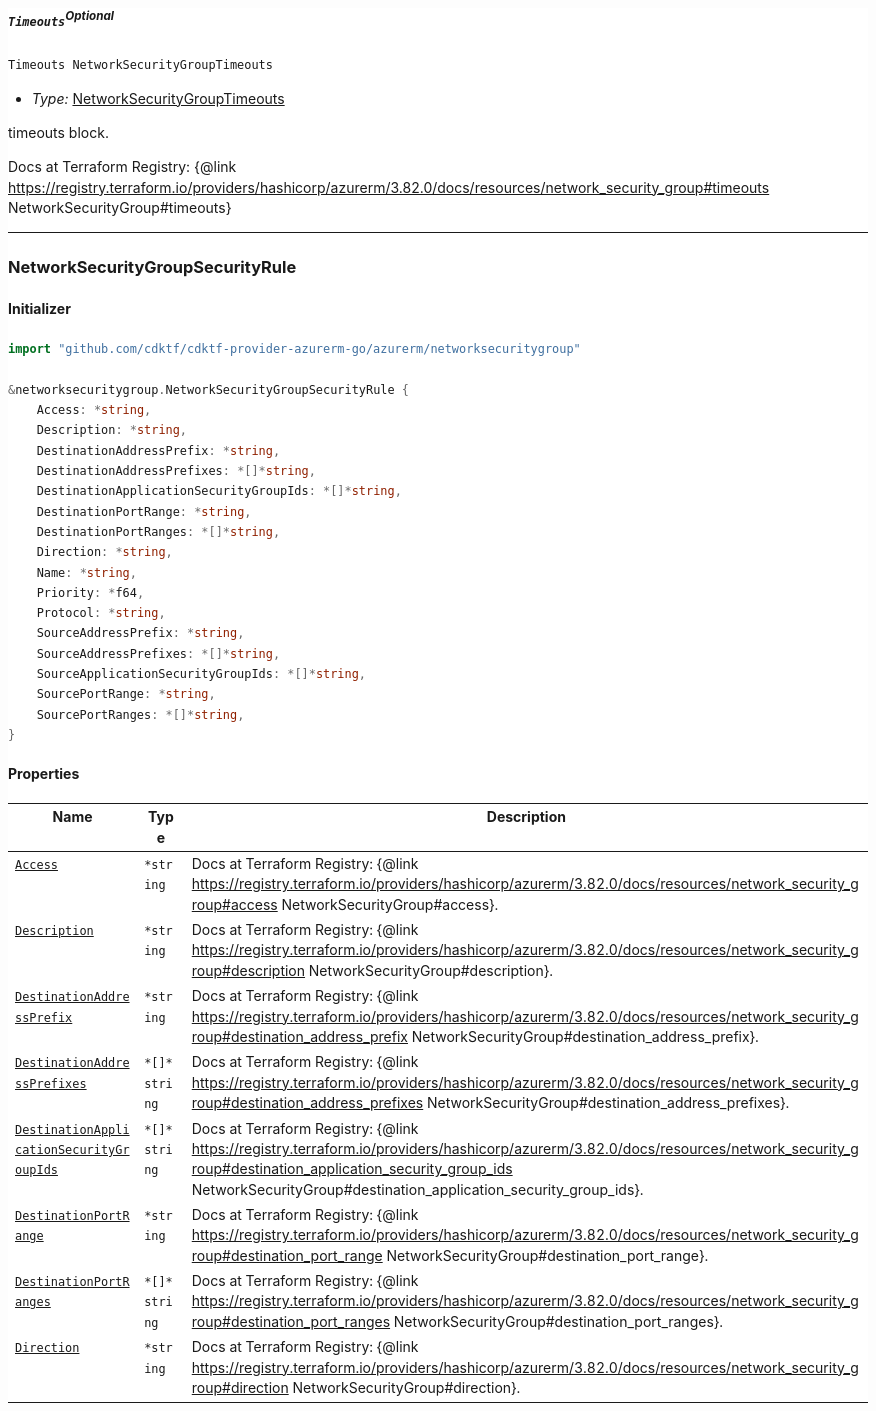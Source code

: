 
##### `Timeouts`<sup>Optional</sup> <a name="Timeouts" id="@cdktf/provider-azurerm.networkSecurityGroup.NetworkSecurityGroupConfig.property.timeouts"></a>

```go
Timeouts NetworkSecurityGroupTimeouts
```

- *Type:* <a href="#@cdktf/provider-azurerm.networkSecurityGroup.NetworkSecurityGroupTimeouts">NetworkSecurityGroupTimeouts</a>

timeouts block.

Docs at Terraform Registry: {@link https://registry.terraform.io/providers/hashicorp/azurerm/3.82.0/docs/resources/network_security_group#timeouts NetworkSecurityGroup#timeouts}

---

### NetworkSecurityGroupSecurityRule <a name="NetworkSecurityGroupSecurityRule" id="@cdktf/provider-azurerm.networkSecurityGroup.NetworkSecurityGroupSecurityRule"></a>

#### Initializer <a name="Initializer" id="@cdktf/provider-azurerm.networkSecurityGroup.NetworkSecurityGroupSecurityRule.Initializer"></a>

```go
import "github.com/cdktf/cdktf-provider-azurerm-go/azurerm/networksecuritygroup"

&networksecuritygroup.NetworkSecurityGroupSecurityRule {
	Access: *string,
	Description: *string,
	DestinationAddressPrefix: *string,
	DestinationAddressPrefixes: *[]*string,
	DestinationApplicationSecurityGroupIds: *[]*string,
	DestinationPortRange: *string,
	DestinationPortRanges: *[]*string,
	Direction: *string,
	Name: *string,
	Priority: *f64,
	Protocol: *string,
	SourceAddressPrefix: *string,
	SourceAddressPrefixes: *[]*string,
	SourceApplicationSecurityGroupIds: *[]*string,
	SourcePortRange: *string,
	SourcePortRanges: *[]*string,
}
```

#### Properties <a name="Properties" id="Properties"></a>

| **Name** | **Type** | **Description** |
| --- | --- | --- |
| <code><a href="#@cdktf/provider-azurerm.networkSecurityGroup.NetworkSecurityGroupSecurityRule.property.access">Access</a></code> | <code>*string</code> | Docs at Terraform Registry: {@link https://registry.terraform.io/providers/hashicorp/azurerm/3.82.0/docs/resources/network_security_group#access NetworkSecurityGroup#access}. |
| <code><a href="#@cdktf/provider-azurerm.networkSecurityGroup.NetworkSecurityGroupSecurityRule.property.description">Description</a></code> | <code>*string</code> | Docs at Terraform Registry: {@link https://registry.terraform.io/providers/hashicorp/azurerm/3.82.0/docs/resources/network_security_group#description NetworkSecurityGroup#description}. |
| <code><a href="#@cdktf/provider-azurerm.networkSecurityGroup.NetworkSecurityGroupSecurityRule.property.destinationAddressPrefix">DestinationAddressPrefix</a></code> | <code>*string</code> | Docs at Terraform Registry: {@link https://registry.terraform.io/providers/hashicorp/azurerm/3.82.0/docs/resources/network_security_group#destination_address_prefix NetworkSecurityGroup#destination_address_prefix}. |
| <code><a href="#@cdktf/provider-azurerm.networkSecurityGroup.NetworkSecurityGroupSecurityRule.property.destinationAddressPrefixes">DestinationAddressPrefixes</a></code> | <code>*[]*string</code> | Docs at Terraform Registry: {@link https://registry.terraform.io/providers/hashicorp/azurerm/3.82.0/docs/resources/network_security_group#destination_address_prefixes NetworkSecurityGroup#destination_address_prefixes}. |
| <code><a href="#@cdktf/provider-azurerm.networkSecurityGroup.NetworkSecurityGroupSecurityRule.property.destinationApplicationSecurityGroupIds">DestinationApplicationSecurityGroupIds</a></code> | <code>*[]*string</code> | Docs at Terraform Registry: {@link https://registry.terraform.io/providers/hashicorp/azurerm/3.82.0/docs/resources/network_security_group#destination_application_security_group_ids NetworkSecurityGroup#destination_application_security_group_ids}. |
| <code><a href="#@cdktf/provider-azurerm.networkSecurityGroup.NetworkSecurityGroupSecurityRule.property.destinationPortRange">DestinationPortRange</a></code> | <code>*string</code> | Docs at Terraform Registry: {@link https://registry.terraform.io/providers/hashicorp/azurerm/3.82.0/docs/resources/network_security_group#destination_port_range NetworkSecurityGroup#destination_port_range}. |
| <code><a href="#@cdktf/provider-azurerm.networkSecurityGroup.NetworkSecurityGroupSecurityRule.property.destinationPortRanges">DestinationPortRanges</a></code> | <code>*[]*string</code> | Docs at Terraform Registry: {@link https://registry.terraform.io/providers/hashicorp/azurerm/3.82.0/docs/resources/network_security_group#destination_port_ranges NetworkSecurityGroup#destination_port_ranges}. |
| <code><a href="#@cdktf/provider-azurerm.networkSecurityGroup.NetworkSecurityGroupSecurityRule.property.direction">Direction</a></code> | <code>*string</code> | Docs at Terraform Registry: {@link https://registry.terraform.io/providers/hashicorp/azurerm/3.82.0/docs/resources/network_security_group#direction NetworkSecurityGroup#direction}. |